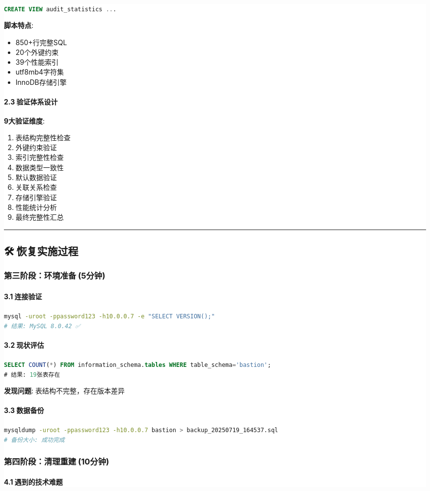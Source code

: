 ```sql
CREATE VIEW audit_statistics ...
```

**脚本特点**:
- 850+行完整SQL
- 20个外键约束
- 39个性能索引
- utf8mb4字符集
- InnoDB存储引擎

#### 2.3 验证体系设计

**9大验证维度**:
1. 表结构完整性检查
2. 外键约束验证
3. 索引完整性检查
4. 数据类型一致性
5. 默认数据验证
6. 关联关系检查
7. 存储引擎验证
8. 性能统计分析
9. 最终完整性汇总

---

## 🛠️ 恢复实施过程

### 第三阶段：环境准备 (5分钟)

#### 3.1 连接验证
```bash
mysql -uroot -ppassword123 -h10.0.0.7 -e "SELECT VERSION();"
# 结果: MySQL 8.0.42 ✅
```

#### 3.2 现状评估
```sql
SELECT COUNT(*) FROM information_schema.tables WHERE table_schema='bastion';
# 结果: 19张表存在
```

**发现问题**: 表结构不完整，存在版本差异

#### 3.3 数据备份
```bash
mysqldump -uroot -ppassword123 -h10.0.0.7 bastion > backup_20250719_164537.sql
# 备份大小: 成功完成
```

### 第四阶段：清理重建 (10分钟)

#### 4.1 遇到的技术难题
